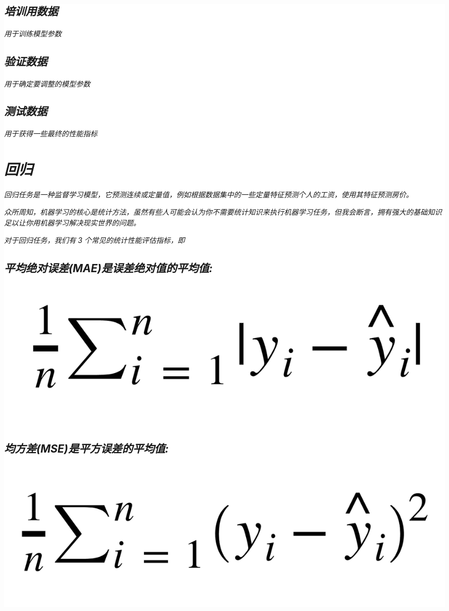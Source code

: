 ## *培训用数据*

*用于训练模型参数*

## *验证数据*

*用于确定要调整的模型参数*

## *测试数据*

*用于获得一些最终的性能指标*

# ***回归***

*回归任务是一种监督学习模型，它预测连续或定量值，例如根据数据集中的一些定量特征预测个人的工资，使用其特征预测房价。*

*众所周知，机器学习的核心是统计方法，虽然有些人可能会认为你不需要统计知识来执行机器学习任务，但我会断言，拥有强大的基础知识足以让你用机器学习解决现实世界的问题。*

*对于回归任务，我们有 3 个常见的统计性能评估指标，即*

## *平均绝对误差(MAE)是误差绝对值的平均值:*

*![](img/a056de15028e4099c6079414c4433ee1.png)*

## *均方差(MSE)是平方误差的平均值:*

*![](img/b2a1abc6d86182a05b82ba3dfcee84ee.png)*
